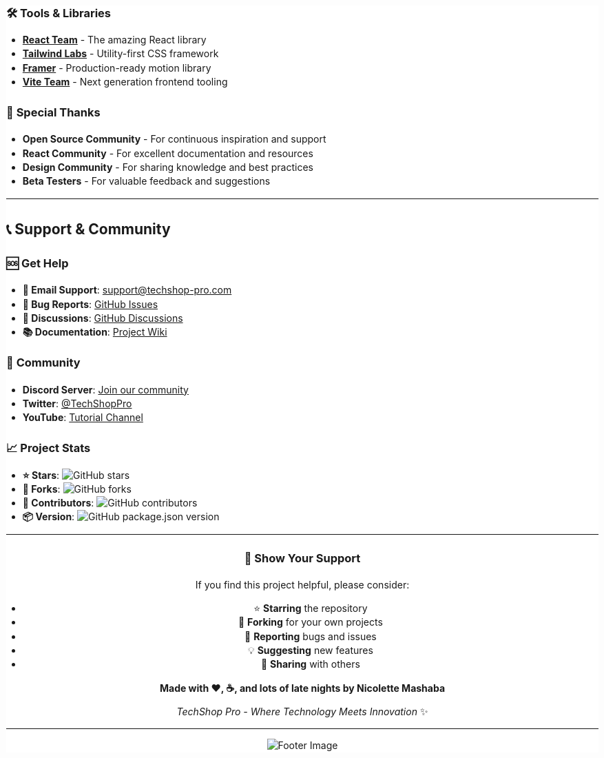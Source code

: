 ### 🛠️ **Tools & Libraries**
- **[React Team](https://reactjs.org)** - The amazing React library
- **[Tailwind Labs](https://tailwindcss.com)** - Utility-first CSS framework
- **[Framer](https://framer.com/motion)** - Production-ready motion library
- **[Vite Team](https://vitejs.dev)** - Next generation frontend tooling

### 🌟 **Special Thanks**
- **Open Source Community** - For continuous inspiration and support
- **React Community** - For excellent documentation and resources
- **Design Community** - For sharing knowledge and best practices
- **Beta Testers** - For valuable feedback and suggestions

---

## 📞 **Support & Community**

### 🆘 **Get Help**
- **📧 Email Support**: [support@techshop-pro.com](mailto:support@techshop-pro.com)
- **🐛 Bug Reports**: [GitHub Issues](https://github.com/NickiMash17/techshop-pro/issues)
- **💬 Discussions**: [GitHub Discussions](https://github.com/NickiMash17/techshop-pro/discussions)
- **📚 Documentation**: [Project Wiki](https://github.com/NickiMash17/techshop-pro/wiki)

### 📱 **Community**
- **Discord Server**: [Join our community](#)
- **Twitter**: [@TechShopPro](#)
- **YouTube**: [Tutorial Channel](#)

### 📈 **Project Stats**
- **⭐ Stars**: ![GitHub stars](https://img.shields.io/github/stars/NickiMash17/techshop-pro?style=social)
- **🍴 Forks**: ![GitHub forks](https://img.shields.io/github/forks/NickiMash17/techshop-pro?style=social)
- **👥 Contributors**: ![GitHub contributors](https://img.shields.io/github/contributors/NickiMash17/techshop-pro)
- **📦 Version**: ![GitHub package.json version](https://img.shields.io/github/package-json/v/NickiMash17/techshop-pro)

---

<div align="center">

### 🌟 **Show Your Support**

If you find this project helpful, please consider:
- ⭐ **Starring** the repository
- 🍴 **Forking** for your own projects
- 🐛 **Reporting** bugs and issues
- 💡 **Suggesting** new features
- 📢 **Sharing** with others

**Made with ❤️, ☕, and lots of late nights by Nicolette Mashaba**

*TechShop Pro - Where Technology Meets Innovation* ✨

---

![Footer Image](https://via.placeholder.com/800x100/8B5CF6/FFFFFF?text=Thank+You+for+Using+TechShop+Pro!)

</div>